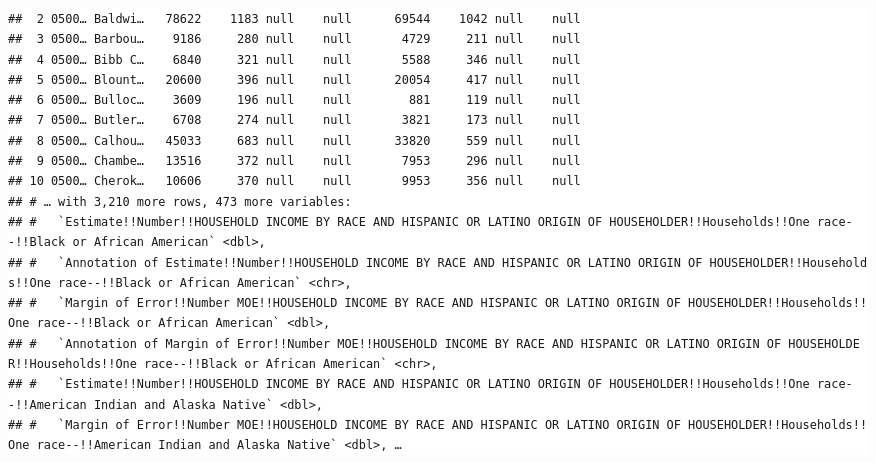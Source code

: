     ##  2 0500… Baldwi…   78622    1183 null    null      69544    1042 null    null   
    ##  3 0500… Barbou…    9186     280 null    null       4729     211 null    null   
    ##  4 0500… Bibb C…    6840     321 null    null       5588     346 null    null   
    ##  5 0500… Blount…   20600     396 null    null      20054     417 null    null   
    ##  6 0500… Bulloc…    3609     196 null    null        881     119 null    null   
    ##  7 0500… Butler…    6708     274 null    null       3821     173 null    null   
    ##  8 0500… Calhou…   45033     683 null    null      33820     559 null    null   
    ##  9 0500… Chambe…   13516     372 null    null       7953     296 null    null   
    ## 10 0500… Cherok…   10606     370 null    null       9953     356 null    null   
    ## # … with 3,210 more rows, 473 more variables:
    ## #   `Estimate!!Number!!HOUSEHOLD INCOME BY RACE AND HISPANIC OR LATINO ORIGIN OF HOUSEHOLDER!!Households!!One race--!!Black or African American` <dbl>,
    ## #   `Annotation of Estimate!!Number!!HOUSEHOLD INCOME BY RACE AND HISPANIC OR LATINO ORIGIN OF HOUSEHOLDER!!Households!!One race--!!Black or African American` <chr>,
    ## #   `Margin of Error!!Number MOE!!HOUSEHOLD INCOME BY RACE AND HISPANIC OR LATINO ORIGIN OF HOUSEHOLDER!!Households!!One race--!!Black or African American` <dbl>,
    ## #   `Annotation of Margin of Error!!Number MOE!!HOUSEHOLD INCOME BY RACE AND HISPANIC OR LATINO ORIGIN OF HOUSEHOLDER!!Households!!One race--!!Black or African American` <chr>,
    ## #   `Estimate!!Number!!HOUSEHOLD INCOME BY RACE AND HISPANIC OR LATINO ORIGIN OF HOUSEHOLDER!!Households!!One race--!!American Indian and Alaska Native` <dbl>,
    ## #   `Margin of Error!!Number MOE!!HOUSEHOLD INCOME BY RACE AND HISPANIC OR LATINO ORIGIN OF HOUSEHOLDER!!Households!!One race--!!American Indian and Alaska Native` <dbl>, …

